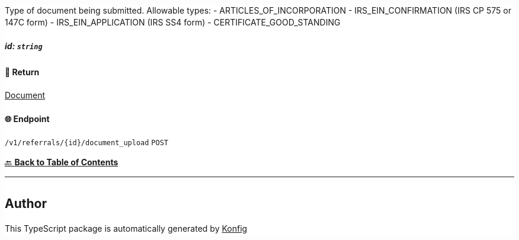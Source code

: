 Type of document being submitted. Allowable types: - ARTICLES_OF_INCORPORATION - IRS_EIN_CONFIRMATION (IRS CP 575 or 147C form) - IRS_EIN_APPLICATION (IRS SS4 form) - CERTIFICATE_GOOD_STANDING 

##### id: `string`<a id="id-string"></a>

#### 🔄 Return<a id="🔄-return"></a>

[Document](./models/document.ts)

#### 🌐 Endpoint<a id="🌐-endpoint"></a>

`/v1/referrals/{id}/document_upload` `POST`

[🔙 **Back to Table of Contents**](#table-of-contents)

---


## Author<a id="author"></a>
This TypeScript package is automatically generated by [Konfig](https://konfigthis.com)
